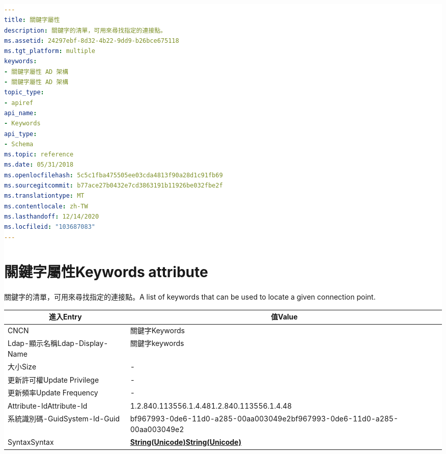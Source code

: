 ```yaml
---
title: 關鍵字屬性
description: 關鍵字的清單，可用來尋找指定的連接點。
ms.assetid: 24297ebf-8d32-4b22-9dd9-b26bce675118
ms.tgt_platform: multiple
keywords:
- 關鍵字屬性 AD 架構
- 關鍵字屬性 AD 架構
topic_type:
- apiref
api_name:
- Keywords
api_type:
- Schema
ms.topic: reference
ms.date: 05/31/2018
ms.openlocfilehash: 5c5c1fba475505ee03cda4813f90a28d1c91fb69
ms.sourcegitcommit: b77ace27b0432e7cd3863191b11926be032fbe2f
ms.translationtype: MT
ms.contentlocale: zh-TW
ms.lasthandoff: 12/14/2020
ms.locfileid: "103687083"
---
```

# <a name="keywords-attribute"></a><span data-ttu-id="353f4-105">關鍵字屬性</span><span class="sxs-lookup"><span data-stu-id="353f4-105">Keywords attribute</span></span>

<span data-ttu-id="353f4-106">關鍵字的清單，可用來尋找指定的連接點。</span><span class="sxs-lookup"><span data-stu-id="353f4-106">A list of keywords that can be used to locate a given connection point.</span></span>



| <span data-ttu-id="353f4-107">進入</span><span class="sxs-lookup"><span data-stu-id="353f4-107">Entry</span></span> | <span data-ttu-id="353f4-108">值</span><span class="sxs-lookup"><span data-stu-id="353f4-108">Value</span></span> |
|-------------------|---------------------------------------------|
| <span data-ttu-id="353f4-109">CN</span><span class="sxs-lookup"><span data-stu-id="353f4-109">CN</span></span>                | <span data-ttu-id="353f4-110">關鍵字</span><span class="sxs-lookup"><span data-stu-id="353f4-110">Keywords</span></span>                                    |
| <span data-ttu-id="353f4-111">Ldap-顯示名稱</span><span class="sxs-lookup"><span data-stu-id="353f4-111">Ldap-Display-Name</span></span> | <span data-ttu-id="353f4-112">關鍵字</span><span class="sxs-lookup"><span data-stu-id="353f4-112">keywords</span></span>                                    |
| <span data-ttu-id="353f4-113">大小</span><span class="sxs-lookup"><span data-stu-id="353f4-113">Size</span></span>              | \-                                          |
| <span data-ttu-id="353f4-114">更新許可權</span><span class="sxs-lookup"><span data-stu-id="353f4-114">Update Privilege</span></span>  | \-                                          |
| <span data-ttu-id="353f4-115">更新頻率</span><span class="sxs-lookup"><span data-stu-id="353f4-115">Update Frequency</span></span>  | \-                                          |
| <span data-ttu-id="353f4-116">Attribute-Id</span><span class="sxs-lookup"><span data-stu-id="353f4-116">Attribute-Id</span></span>      | <span data-ttu-id="353f4-117">1.2.840.113556.1.4.48</span><span class="sxs-lookup"><span data-stu-id="353f4-117">1.2.840.113556.1.4.48</span></span>                       |
| <span data-ttu-id="353f4-118">系統識別碼-Guid</span><span class="sxs-lookup"><span data-stu-id="353f4-118">System-Id-Guid</span></span>    | <span data-ttu-id="353f4-119">bf967993-0de6-11d0-a285-00aa003049e2</span><span class="sxs-lookup"><span data-stu-id="353f4-119">bf967993-0de6-11d0-a285-00aa003049e2</span></span>        |
| <span data-ttu-id="353f4-120">Syntax</span><span class="sxs-lookup"><span data-stu-id="353f4-120">Syntax</span></span>            | [<span data-ttu-id="353f4-121">**String(Unicode)**</span><span class="sxs-lookup"><span data-stu-id="353f4-121">**String(Unicode)**</span></span>](s-string-unicode.md) |

